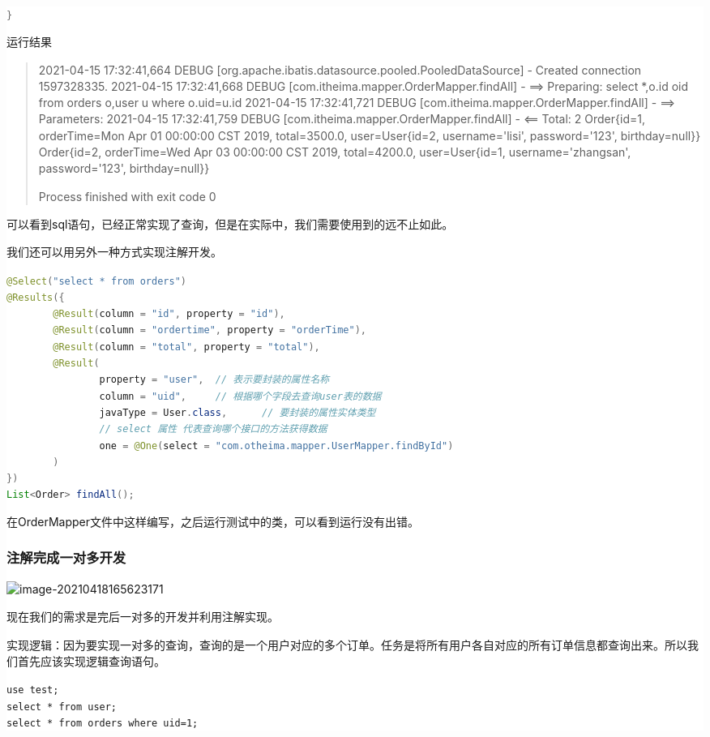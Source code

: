 ```java
}
```

运行结果

> 2021-04-15 17:32:41,664 DEBUG [org.apache.ibatis.datasource.pooled.PooledDataSource] - Created connection 1597328335.
> 2021-04-15 17:32:41,668 DEBUG [com.itheima.mapper.OrderMapper.findAll] - ==>  Preparing: select *,o.id oid from orders o,user u where o.uid=u.id
> 2021-04-15 17:32:41,721 DEBUG [com.itheima.mapper.OrderMapper.findAll] - ==> Parameters: 
> 2021-04-15 17:32:41,759 DEBUG [com.itheima.mapper.OrderMapper.findAll] - <==      Total: 2
> Order{id=1, orderTime=Mon Apr 01 00:00:00 CST 2019, total=3500.0, user=User{id=2, username='lisi', password='123', birthday=null}}
> Order{id=2, orderTime=Wed Apr 03 00:00:00 CST 2019, total=4200.0, user=User{id=1, username='zhangsan', password='123', birthday=null}}
>
> Process finished with exit code 0

可以看到sql语句，已经正常实现了查询，但是在实际中，我们需要使用到的远不止如此。

我们还可以用另外一种方式实现注解开发。

```java
@Select("select * from orders")
@Results({
        @Result(column = "id", property = "id"),
        @Result(column = "ordertime", property = "orderTime"),
        @Result(column = "total", property = "total"),
        @Result(
                property = "user",  // 表示要封装的属性名称
                column = "uid",     // 根据哪个字段去查询user表的数据
                javaType = User.class,      // 要封装的属性实体类型
                // select 属性 代表查询哪个接口的方法获得数据
                one = @One(select = "com.otheima.mapper.UserMapper.findById")
        )
})
List<Order> findAll();
```

在OrderMapper文件中这样编写，之后运行测试中的类，可以看到运行没有出错。

### 注解完成一对多开发

![image-20210418165623171](https://i.loli.net/2021/04/18/eMwBE3gVLAvpuIG.png)

现在我们的需求是完后一对多的开发并利用注解实现。

实现逻辑：因为要实现一对多的查询，查询的是一个用户对应的多个订单。任务是将所有用户各自对应的所有订单信息都查询出来。所以我们首先应该实现逻辑查询语句。

```mysql
use test;
select * from user;
select * from orders where uid=1;
```
